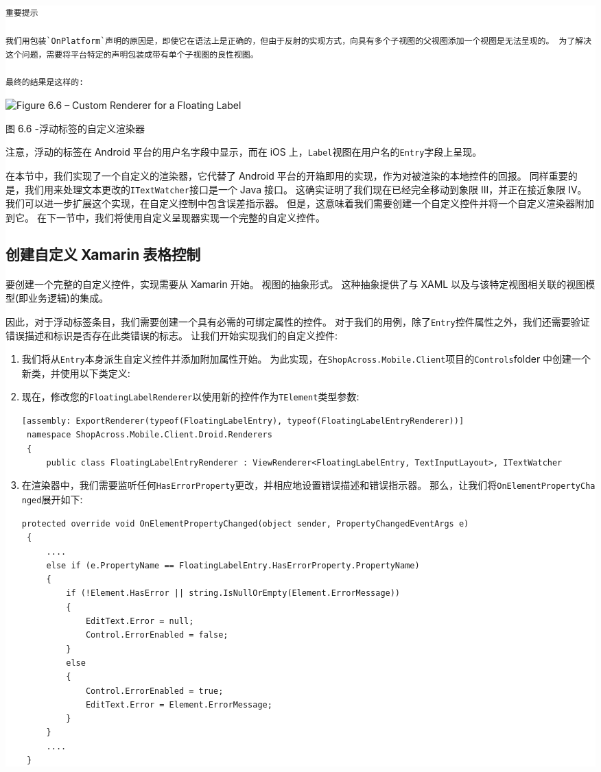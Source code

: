     重要提示

    我们用包装`OnPlatform`声明的原因是，即使它在语法上是正确的，但由于反射的实现方式，向具有多个子视图的父视图添加一个视图是无法呈现的。 为了解决这个问题，需要将平台特定的声明包装成带有单个子视图的良性视图。

    最终的结果是这样的:

![Figure 6.6 – Custom Renderer for a Floating Label ](image/Figure_6.06_B16381.jpg)

图 6.6 -浮动标签的自定义渲染器

注意，浮动的标签在 Android 平台的用户名字段中显示，而在 iOS 上，`Label`视图在用户名的`Entry`字段上呈现。

在本节中，我们实现了一个自定义的渲染器，它代替了 Android 平台的开箱即用的实现，作为对被渲染的本地控件的回报。 同样重要的是，我们用来处理文本更改的`ITextWatcher`接口是一个 Java 接口。 这确实证明了我们现在已经完全移动到象限 III，并正在接近象限 IV。我们可以进一步扩展这个实现，在自定义控制中包含误差指示器。 但是，这意味着我们需要创建一个自定义控件并将一个自定义渲染器附加到它。 在下一节中，我们将使用自定义呈现器实现一个完整的自定义控件。

## 创建自定义 Xamarin 表格控制

要创建一个完整的自定义控件，实现需要从 Xamarin 开始。 视图的抽象形式。 这种抽象提供了与 XAML 以及与该特定视图相关联的视图模型(即业务逻辑)的集成。

因此，对于浮动标签条目，我们需要创建一个具有必需的可绑定属性的控件。 对于我们的用例，除了`Entry`控件属性之外，我们还需要验证错误描述和标识是否存在此类错误的标志。 让我们开始实现我们的自定义控件:

1.  我们将从`Entry`本身派生自定义控件并添加附加属性开始。 为此实现，在`ShopAcross.Mobile.Client`项目的`Controls`folder 中创建一个新类，并使用以下类定义:
2.  现在，修改您的`FloatingLabelRenderer`以使用新的控件作为`TElement`类型参数:

    ```
    [assembly: ExportRenderer(typeof(FloatingLabelEntry), typeof(FloatingLabelEntryRenderer))]
     namespace ShopAcross.Mobile.Client.Droid.Renderers
     {
         public class FloatingLabelEntryRenderer : ViewRenderer<FloatingLabelEntry, TextInputLayout>, ITextWatcher 
    ```

3.  在渲染器中，我们需要监听任何`HasErrorProperty`更改，并相应地设置错误描述和错误指示器。 那么，让我们将`OnElementPropertyChanged`展开如下:

    ```
    protected override void OnElementPropertyChanged(object sender, PropertyChangedEventArgs e)
     {
         .... 
         else if (e.PropertyName == FloatingLabelEntry.HasErrorProperty.PropertyName)
         {
             if (!Element.HasError || string.IsNullOrEmpty(Element.ErrorMessage))
             {
                 EditText.Error = null;
                 Control.ErrorEnabled = false;
             }
             else
             {
                 Control.ErrorEnabled = true;
                 EditText.Error = Element.ErrorMessage;
             }
         }
         ....
     }
    ```
